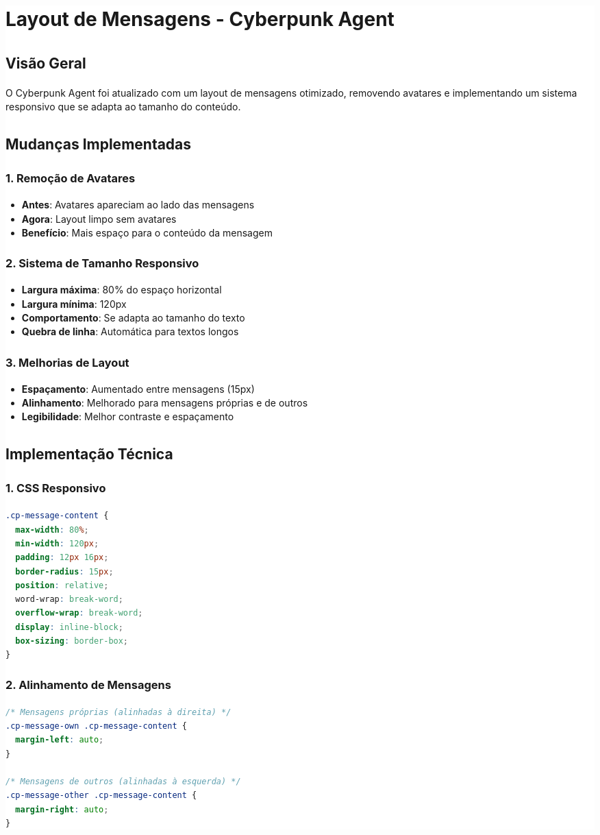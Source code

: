 # Layout de Mensagens - Cyberpunk Agent

## Visão Geral

O Cyberpunk Agent foi atualizado com um layout de mensagens otimizado, removendo avatares e implementando um sistema responsivo que se adapta ao tamanho do conteúdo.

## Mudanças Implementadas

### 1. Remoção de Avatares

- **Antes**: Avatares apareciam ao lado das mensagens
- **Agora**: Layout limpo sem avatares
- **Benefício**: Mais espaço para o conteúdo da mensagem

### 2. Sistema de Tamanho Responsivo

- **Largura máxima**: 80% do espaço horizontal
- **Largura mínima**: 120px
- **Comportamento**: Se adapta ao tamanho do texto
- **Quebra de linha**: Automática para textos longos

### 3. Melhorias de Layout

- **Espaçamento**: Aumentado entre mensagens (15px)
- **Alinhamento**: Melhorado para mensagens próprias e de outros
- **Legibilidade**: Melhor contraste e espaçamento

## Implementação Técnica

### 1. CSS Responsivo

```css
.cp-message-content {
  max-width: 80%;
  min-width: 120px;
  padding: 12px 16px;
  border-radius: 15px;
  position: relative;
  word-wrap: break-word;
  overflow-wrap: break-word;
  display: inline-block;
  box-sizing: border-box;
}
```

### 2. Alinhamento de Mensagens

```css
/* Mensagens próprias (alinhadas à direita) */
.cp-message-own .cp-message-content {
  margin-left: auto;
}

/* Mensagens de outros (alinhadas à esquerda) */
.cp-message-other .cp-message-content {
  margin-right: auto;
}
```
